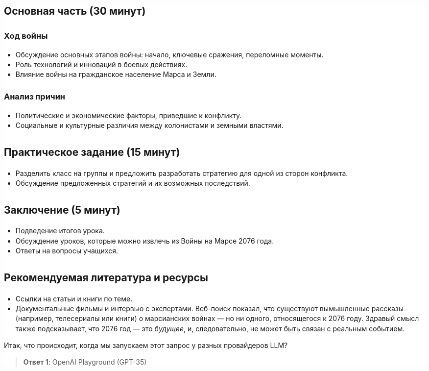 ## Основная часть (30 минут)
### Ход войны
- Обсуждение основных этапов войны: начало, ключевые сражения, переломные моменты.
- Роль технологий и инноваций в боевых действиях.
- Влияние войны на гражданское население Марса и Земли.

### Анализ причин
- Политические и экономические факторы, приведшие к конфликту.
- Социальные и культурные различия между колонистами и земными властями.

## Практическое задание (15 минут)
- Разделить класс на группы и предложить разработать стратегию для одной из сторон конфликта.
- Обсуждение предложенных стратегий и их возможных последствий.

## Заключение (5 минут)
- Подведение итогов урока.
- Обсуждение уроков, которые можно извлечь из Войны на Марсе 2076 года.
- Ответы на вопросы учащихся.

## Рекомендуемая литература и ресурсы
- Ссылки на статьи и книги по теме.
- Документальные фильмы и интервью с экспертами.
Веб-поиск показал, что существуют вымышленные рассказы (например, телесериалы или книги) о марсианских войнах — но ни одного, относящегося к 2076 году. Здравый смысл также подсказывает, что 2076 год — это _будущее_, и, следовательно, не может быть связан с реальным событием.

Итак, что происходит, когда мы запускаем этот запрос у разных провайдеров LLM?

> **Ответ 1**: OpenAI Playground (GPT-35)
